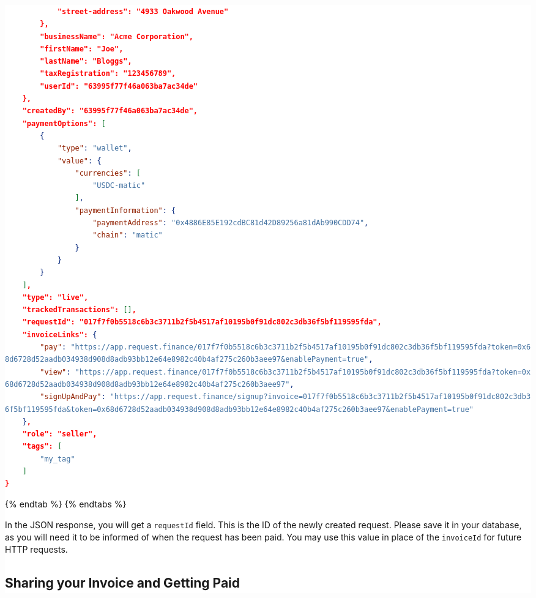 ```json
            "street-address": "4933 Oakwood Avenue"
        },
        "businessName": "Acme Corporation",
        "firstName": "Joe",
        "lastName": "Bloggs",
        "taxRegistration": "123456789",
        "userId": "63995f77f46a063ba7ac34de"
    },
    "createdBy": "63995f77f46a063ba7ac34de",
    "paymentOptions": [
        {
            "type": "wallet",
            "value": {
                "currencies": [
                    "USDC-matic"
                ],
                "paymentInformation": {
                    "paymentAddress": "0x4886E85E192cdBC81d42D89256a81dAb990CDD74",
                    "chain": "matic"
                }
            }
        }
    ],
    "type": "live",
    "trackedTransactions": [],
    "requestId": "017f7f0b5518c6b3c3711b2f5b4517af10195b0f91dc802c3db36f5bf119595fda",
    "invoiceLinks": {
        "pay": "https://app.request.finance/017f7f0b5518c6b3c3711b2f5b4517af10195b0f91dc802c3db36f5bf119595fda?token=0x68d6728d52aadb034938d908d8adb93bb12e64e8982c40b4af275c260b3aee97&enablePayment=true",
        "view": "https://app.request.finance/017f7f0b5518c6b3c3711b2f5b4517af10195b0f91dc802c3db36f5bf119595fda?token=0x68d6728d52aadb034938d908d8adb93bb12e64e8982c40b4af275c260b3aee97",
        "signUpAndPay": "https://app.request.finance/signup?invoice=017f7f0b5518c6b3c3711b2f5b4517af10195b0f91dc802c3db36f5bf119595fda&token=0x68d6728d52aadb034938d908d8adb93bb12e64e8982c40b4af275c260b3aee97&enablePayment=true"
    },
    "role": "seller",
    "tags": [
        "my_tag"
    ]
}
```
{% endtab %}
{% endtabs %}

In the JSON response, you will get a `requestId` field. This is the ID of the newly created request. Please save it in your database, as you will need it to be informed of when the request has been paid. You may use this value in place of the `invoiceId` for future HTTP requests.

## Sharing your Invoice and Getting Paid
